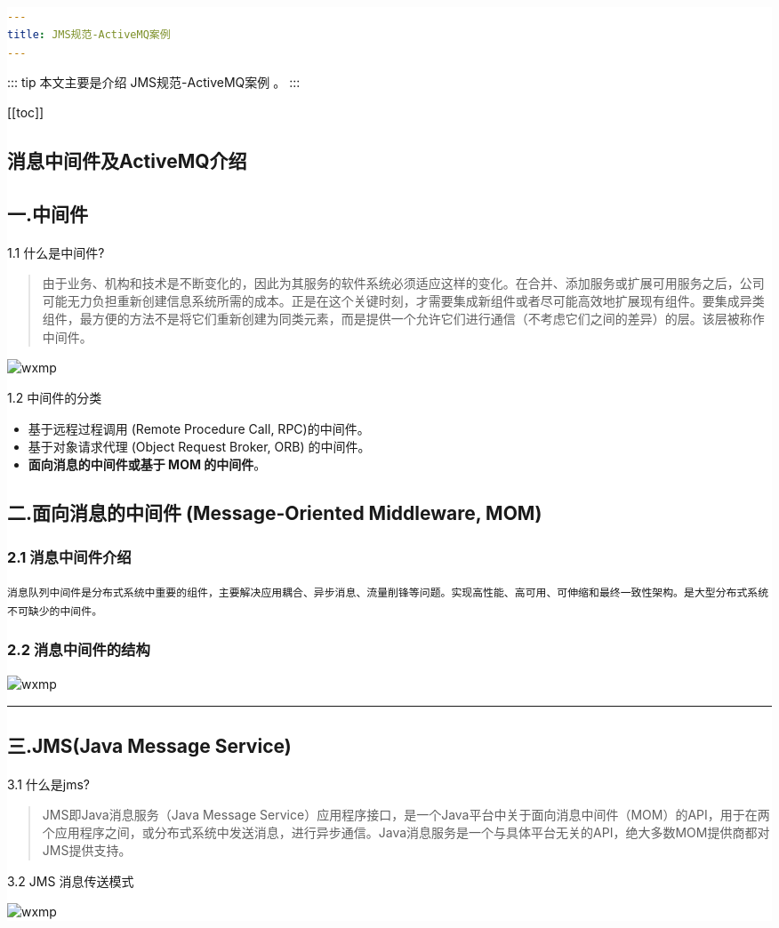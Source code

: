 ```yaml
---
title: JMS规范-ActiveMQ案例
---
```


::: tip
本文主要是介绍 JMS规范-ActiveMQ案例 。
:::

[[toc]]

## 消息中间件及ActiveMQ介绍

## 一.中间件

1.1 什么是中间件?

> 由于业务、机构和技术是不断变化的，因此为其服务的软件系统必须适应这样的变化。在合并、添加服务或扩展可用服务之后，公司可能无力负担重新创建信息系统所需的成本。正是在这个关键时刻，才需要集成新组件或者尽可能高效地扩展现有组件。要集成异类组件，最方便的方法不是将它们重新创建为同类元素，而是提供一个允许它们进行通信（不考虑它们之间的差异）的层。该层被称作中间件。

<img class= "zoom-custom-imgs" :src="$withBase('/assets/img/middleware/jms/activemqjms/bVbaGfa380.png')" alt="wxmp">

1.2 中间件的分类

- 基于远程过程调用 (Remote Procedure Call, RPC)的中间件。
- 基于对象请求代理 (Object Request Broker, ORB) 的中间件。
- **面向消息的中间件或基于 MOM 的中间件**。

## 二.面向消息的中间件 (Message-Oriented Middleware, MOM)

### 2.1 消息中间件介绍

```
消息队列中间件是分布式系统中重要的组件，主要解决应用耦合、异步消息、流量削锋等问题。实现高性能、高可用、可伸缩和最终一致性架构。是大型分布式系统不可缺少的中间件。
```

### 2.2 消息中间件的结构

<img class= "zoom-custom-imgs" :src="$withBase('/assets/img/middleware/jms/activemqjms/bVbamRo537.png')" alt="wxmp">

------

## 三.JMS(Java Message Service)

3.1 什么是jms?

> JMS即Java消息服务（Java Message Service）应用程序接口，是一个Java平台中关于面向消息中间件（MOM）的API，用于在两个应用程序之间，或分布式系统中发送消息，进行异步通信。Java消息服务是一个与具体平台无关的API，绝大多数MOM提供商都对JMS提供支持。

3.2 JMS 消息传送模式

<img class= "zoom-custom-imgs" :src="$withBase('/assets/img/middleware/jms/activemqjms/bVbanlX469.png')" alt="wxmp">
